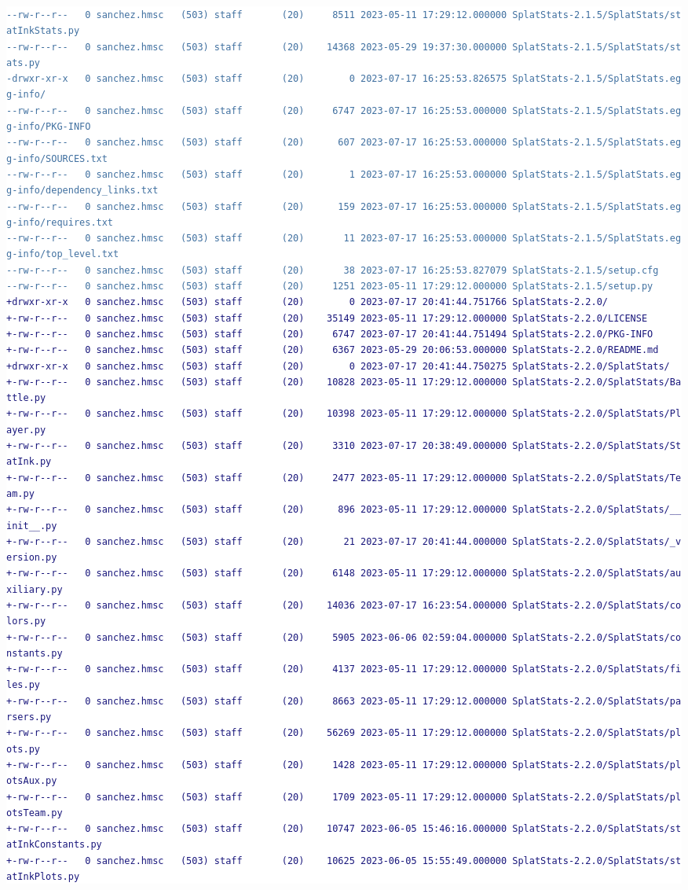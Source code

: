 ```diff
--rw-r--r--   0 sanchez.hmsc   (503) staff       (20)     8511 2023-05-11 17:29:12.000000 SplatStats-2.1.5/SplatStats/statInkStats.py
--rw-r--r--   0 sanchez.hmsc   (503) staff       (20)    14368 2023-05-29 19:37:30.000000 SplatStats-2.1.5/SplatStats/stats.py
-drwxr-xr-x   0 sanchez.hmsc   (503) staff       (20)        0 2023-07-17 16:25:53.826575 SplatStats-2.1.5/SplatStats.egg-info/
--rw-r--r--   0 sanchez.hmsc   (503) staff       (20)     6747 2023-07-17 16:25:53.000000 SplatStats-2.1.5/SplatStats.egg-info/PKG-INFO
--rw-r--r--   0 sanchez.hmsc   (503) staff       (20)      607 2023-07-17 16:25:53.000000 SplatStats-2.1.5/SplatStats.egg-info/SOURCES.txt
--rw-r--r--   0 sanchez.hmsc   (503) staff       (20)        1 2023-07-17 16:25:53.000000 SplatStats-2.1.5/SplatStats.egg-info/dependency_links.txt
--rw-r--r--   0 sanchez.hmsc   (503) staff       (20)      159 2023-07-17 16:25:53.000000 SplatStats-2.1.5/SplatStats.egg-info/requires.txt
--rw-r--r--   0 sanchez.hmsc   (503) staff       (20)       11 2023-07-17 16:25:53.000000 SplatStats-2.1.5/SplatStats.egg-info/top_level.txt
--rw-r--r--   0 sanchez.hmsc   (503) staff       (20)       38 2023-07-17 16:25:53.827079 SplatStats-2.1.5/setup.cfg
--rw-r--r--   0 sanchez.hmsc   (503) staff       (20)     1251 2023-05-11 17:29:12.000000 SplatStats-2.1.5/setup.py
+drwxr-xr-x   0 sanchez.hmsc   (503) staff       (20)        0 2023-07-17 20:41:44.751766 SplatStats-2.2.0/
+-rw-r--r--   0 sanchez.hmsc   (503) staff       (20)    35149 2023-05-11 17:29:12.000000 SplatStats-2.2.0/LICENSE
+-rw-r--r--   0 sanchez.hmsc   (503) staff       (20)     6747 2023-07-17 20:41:44.751494 SplatStats-2.2.0/PKG-INFO
+-rw-r--r--   0 sanchez.hmsc   (503) staff       (20)     6367 2023-05-29 20:06:53.000000 SplatStats-2.2.0/README.md
+drwxr-xr-x   0 sanchez.hmsc   (503) staff       (20)        0 2023-07-17 20:41:44.750275 SplatStats-2.2.0/SplatStats/
+-rw-r--r--   0 sanchez.hmsc   (503) staff       (20)    10828 2023-05-11 17:29:12.000000 SplatStats-2.2.0/SplatStats/Battle.py
+-rw-r--r--   0 sanchez.hmsc   (503) staff       (20)    10398 2023-05-11 17:29:12.000000 SplatStats-2.2.0/SplatStats/Player.py
+-rw-r--r--   0 sanchez.hmsc   (503) staff       (20)     3310 2023-07-17 20:38:49.000000 SplatStats-2.2.0/SplatStats/StatInk.py
+-rw-r--r--   0 sanchez.hmsc   (503) staff       (20)     2477 2023-05-11 17:29:12.000000 SplatStats-2.2.0/SplatStats/Team.py
+-rw-r--r--   0 sanchez.hmsc   (503) staff       (20)      896 2023-05-11 17:29:12.000000 SplatStats-2.2.0/SplatStats/__init__.py
+-rw-r--r--   0 sanchez.hmsc   (503) staff       (20)       21 2023-07-17 20:41:44.000000 SplatStats-2.2.0/SplatStats/_version.py
+-rw-r--r--   0 sanchez.hmsc   (503) staff       (20)     6148 2023-05-11 17:29:12.000000 SplatStats-2.2.0/SplatStats/auxiliary.py
+-rw-r--r--   0 sanchez.hmsc   (503) staff       (20)    14036 2023-07-17 16:23:54.000000 SplatStats-2.2.0/SplatStats/colors.py
+-rw-r--r--   0 sanchez.hmsc   (503) staff       (20)     5905 2023-06-06 02:59:04.000000 SplatStats-2.2.0/SplatStats/constants.py
+-rw-r--r--   0 sanchez.hmsc   (503) staff       (20)     4137 2023-05-11 17:29:12.000000 SplatStats-2.2.0/SplatStats/files.py
+-rw-r--r--   0 sanchez.hmsc   (503) staff       (20)     8663 2023-05-11 17:29:12.000000 SplatStats-2.2.0/SplatStats/parsers.py
+-rw-r--r--   0 sanchez.hmsc   (503) staff       (20)    56269 2023-05-11 17:29:12.000000 SplatStats-2.2.0/SplatStats/plots.py
+-rw-r--r--   0 sanchez.hmsc   (503) staff       (20)     1428 2023-05-11 17:29:12.000000 SplatStats-2.2.0/SplatStats/plotsAux.py
+-rw-r--r--   0 sanchez.hmsc   (503) staff       (20)     1709 2023-05-11 17:29:12.000000 SplatStats-2.2.0/SplatStats/plotsTeam.py
+-rw-r--r--   0 sanchez.hmsc   (503) staff       (20)    10747 2023-06-05 15:46:16.000000 SplatStats-2.2.0/SplatStats/statInkConstants.py
+-rw-r--r--   0 sanchez.hmsc   (503) staff       (20)    10625 2023-06-05 15:55:49.000000 SplatStats-2.2.0/SplatStats/statInkPlots.py
```